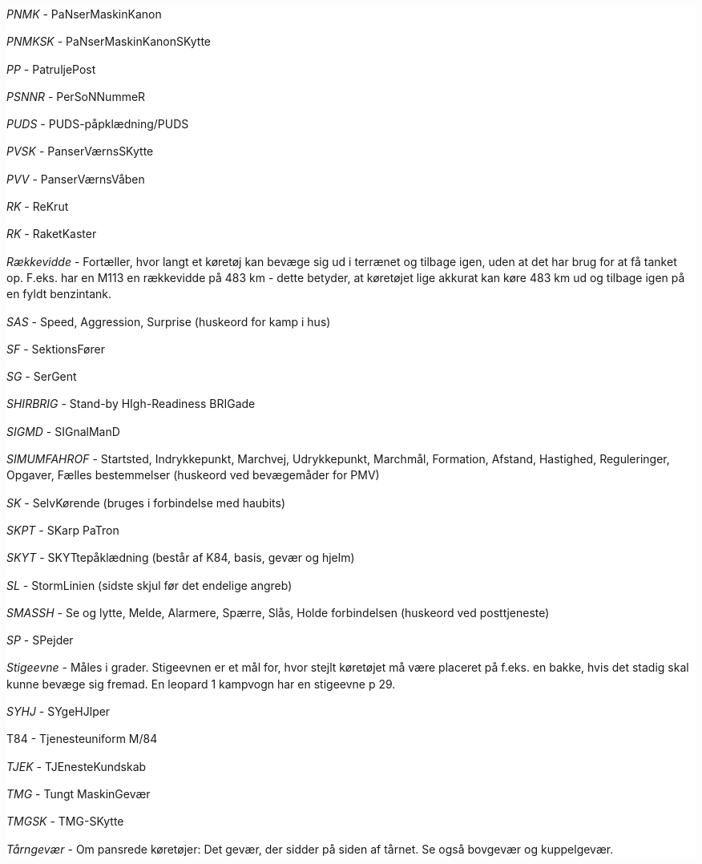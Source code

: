 *PNMK* - PaNserMaskinKanon

*PNMKSK* - PaNserMaskinKanonSKytte

*PP* - PatruljePost

*PSNNR* - PerSoNNummeR

*PUDS* - PUDS-påpklædning/PUDS

*PVSK* - PanserVærnsSKytte

*PVV* - PanserVærnsVåben

*RK* - ReKrut

*RK* - RaketKaster

*Rækkevidde* - Fortæller, hvor langt et køretøj kan bevæge sig ud i terrænet og tilbage igen, uden at det har brug for at få tanket op. F.eks. har en M113 en rækkevidde på 483 km - dette betyder, at køretøjet lige akkurat kan køre 483 km ud og tilbage igen på en fyldt benzintank.

*SAS* - Speed, Aggression, Surprise (huskeord for kamp i hus)

*SF* - SektionsFører

*SG* - SerGent

*SHIRBRIG* - Stand-by HIgh-Readiness BRIGade

*SIGMD* - SIGnalManD

*SIMUMFAHROF* - Startsted, Indrykkepunkt, Marchvej, Udrykkepunkt, Marchmål, Formation, Afstand, Hastighed, Reguleringer, Opgaver, Fælles bestemmelser (huskeord ved bevægemåder for PMV)

*SK* - SelvKørende (bruges i forbindelse med haubits)

*SKPT* - SKarp PaTron

*SKYT* - SKYTtepåklædning (består af K84, basis, gevær og hjelm)

*SL* - StormLinien (sidste skjul før det endelige angreb)

*SMASSH* - Se og lytte, Melde, Alarmere, Spærre, Slås, Holde forbindelsen (huskeord ved posttjeneste)

*SP* - SPejder

*Stigeevne* - Måles i grader. Stigeevnen er et mål for, hvor stejlt køretøjet må være placeret på f.eks. en bakke, hvis det stadig skal kunne bevæge sig fremad. En leopard 1 kampvogn har en stigeevne p 29.

*SYHJ* - SYgeHJlper

T84 - Tjenesteuniform M/84

*TJEK* - TJEnesteKundskab

*TMG* - Tungt MaskinGevær

*TMGSK* - TMG-SKytte

*Tårngevær* - Om pansrede køretøjer: Det gevær, der sidder på siden af tårnet. Se også bovgevær og kuppelgevær.

